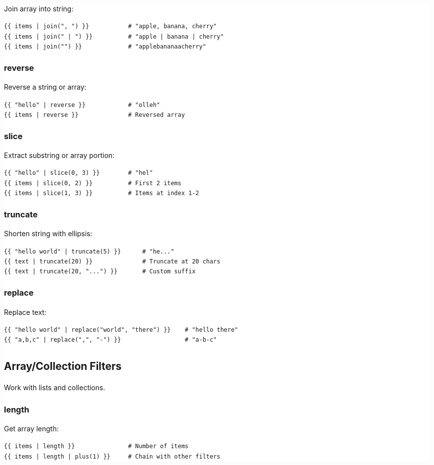 Join array into string:

```
{{ items | join(", ") }}           # "apple, banana, cherry"
{{ items | join(" | ") }}          # "apple | banana | cherry"
{{ items | join("") }}             # "applebananaacherry"
```

### reverse

Reverse a string or array:

```
{{ "hello" | reverse }}            # "olleh"
{{ items | reverse }}              # Reversed array
```

### slice

Extract substring or array portion:

```
{{ "hello" | slice(0, 3) }}        # "hel"
{{ items | slice(0, 2) }}          # First 2 items
{{ items | slice(1, 3) }}          # Items at index 1-2
```

### truncate

Shorten string with ellipsis:

```
{{ "hello world" | truncate(5) }}      # "he..."
{{ text | truncate(20) }}              # Truncate at 20 chars
{{ text | truncate(20, "...") }}       # Custom suffix
```

### replace

Replace text:

```
{{ "hello world" | replace("world", "there") }}    # "hello there"
{{ "a,b,c" | replace(",", "-") }}                  # "a-b-c"
```

## Array/Collection Filters

Work with lists and collections.

### length

Get array length:

```
{{ items | length }}               # Number of items
{{ items | length | plus(1) }}     # Chain with other filters
```
